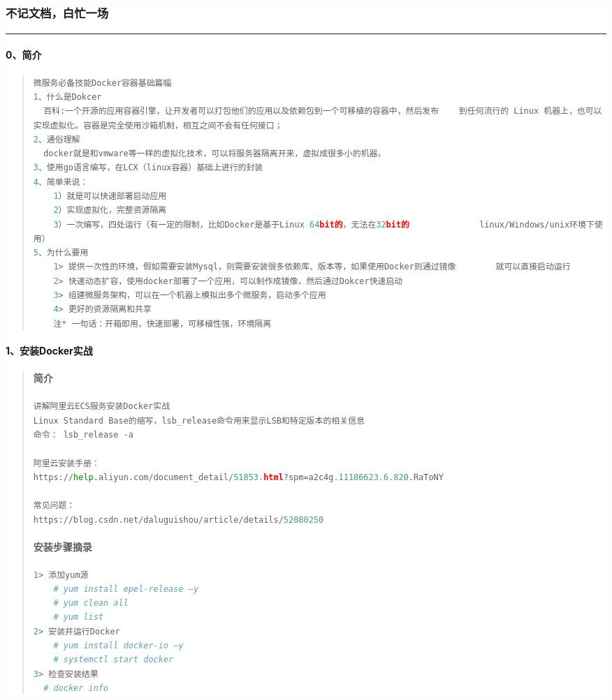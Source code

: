 ### 不记文档，白忙一场

------

#### 0、简介

> ```python
> 微服务必备技能Docker容器基础篇幅
> 1、什么是Dokcer
> 	百科:一个开源的应用容器引擎，让开发者可以打包他们的应用以及依赖包到一个可移植的容器中，然后发布	到任何流行的 Linux 机器上，也可以实现虚拟化。容器是完全使用沙箱机制，相互之间不会有任何接口；
> 2、通俗理解
> 	docker就是和vmware等一样的虚拟化技术，可以将服务器隔离开来，虚拟成很多小的机器。
> 3、使用go语言编写，在LCX（linux容器）基础上进行的封装
> 4、简单来说：
>     1）就是可以快速部署启动应用
>     2）实现虚拟化，完整资源隔离
>     3）一次编写，四处运行（有一定的限制，比如Docker是基于Linux 64bit的，无法在32bit的				linux/Windows/unix环境下使用）
> 5、为什么要用
>     1> 提供一次性的环境，假如需要安装Mysql，则需要安装很多依赖库、版本等，如果使用Docker则通过镜像		就可以直接启动运行   
>     2> 快速动态扩容，使用docker部署了一个应用，可以制作成镜像，然后通过Dokcer快速启动
>     3> 组建微服务架构，可以在一个机器上模拟出多个微服务，启动多个应用
>     4> 更好的资源隔离和共享
>     注* 一句话：开箱即用，快速部署，可移植性强，环境隔离
> ```

#### 1、安装Docker实战

> #### 简介
>
> ```python
> 讲解阿里云ECS服务安装Docker实战
> Linux Standard Base的缩写，lsb_release命令用来显示LSB和特定版本的相关信息
> 命令： lsb_release -a 
> 
> 阿里云安装手册：
> https://help.aliyun.com/document_detail/51853.html?spm=a2c4g.11186623.6.820.RaToNY
>     
> 常见问题：
> https://blog.csdn.net/daluguishou/article/details/52080250
> ```
>
> #### 安装步骤摘录
>
> ```python
> 1> 添加yum源
>     # yum install epel-release –y
>     # yum clean all
>     # yum list
> 2> 安装并运行Docker
>     # yum install docker-io –y
>     # systemctl start docker
> 3> 检查安装结果
> 	# docker info
> ```
